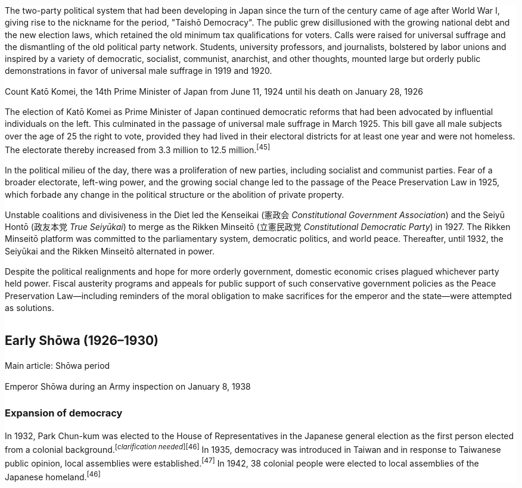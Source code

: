 The two-party political system that had been developing in Japan since
the turn of the century came of age after World War I, giving rise to
the nickname for the period, "Taishō Democracy". The public grew
disillusioned with the growing national debt and the new election laws,
which retained the old minimum tax qualifications for voters. Calls were
raised for universal suffrage and the dismantling of the old political
party network. Students, university professors, and journalists,
bolstered by labor unions and inspired by a variety of democratic,
socialist, communist, anarchist, and other thoughts, mounted large but
orderly public demonstrations in favor of universal male suffrage in
1919 and 1920.

Count Katō Komei, the 14th Prime Minister of Japan from June 11, 1924
until his death on January 28, 1926

The election of Katō Komei as Prime Minister of Japan continued
democratic reforms that had been advocated by influential individuals on
the left. This culminated in the passage of universal male suffrage in
March 1925. This bill gave all male subjects over the age of 25 the
right to vote, provided they had lived in their electoral districts for
at least one year and were not homeless. The electorate thereby
increased from 3.3 million to 12.5 million.<sup>\[45\]</sup>

In the political milieu of the day, there was a proliferation of new
parties, including socialist and communist parties. Fear of a broader
electorate, left-wing power, and the growing social change led to the
passage of the Peace Preservation Law in 1925, which forbade any change
in the political structure or the abolition of private property.

Unstable coalitions and divisiveness in the Diet led the Kenseikai
(憲政会 *Constitutional Government Association*) and the Seiyū Hontō
(政友本党 *True Seiyūkai*) to merge as the Rikken Minseitō (立憲民政党
*Constitutional Democratic Party*) in 1927. The Rikken Minseitō platform
was committed to the parliamentary system, democratic politics, and
world peace. Thereafter, until 1932, the Seiyūkai and the Rikken
Minseitō alternated in power.

Despite the political realignments and hope for more orderly government,
domestic economic crises plagued whichever party held power. Fiscal
austerity programs and appeals for public support of such conservative
government policies as the Peace Preservation Law—including reminders of
the moral obligation to make sacrifices for the emperor and the
state—were attempted as solutions.

## Early Shōwa (1926–1930)

Main article: Shōwa period

Emperor Shōwa during an Army inspection on January 8, 1938

### Expansion of democracy

In 1932, Park Chun-kum was elected to the House of Representatives in
the Japanese general election as the first person elected from a
colonial background.<sup>\[*clarification needed*\]\[46\]</sup> In 1935,
democracy was introduced in Taiwan and in response to Taiwanese public
opinion, local assemblies were established.<sup>\[47\]</sup> In 1942, 38
colonial people were elected to local assemblies of the Japanese
homeland.<sup>\[46\]</sup>
